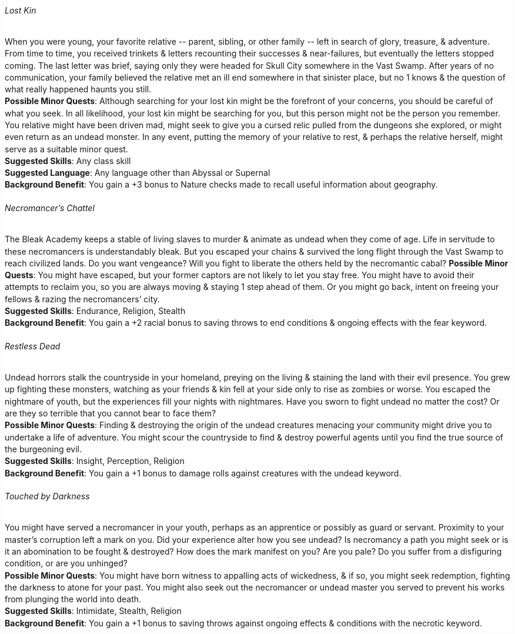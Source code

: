 ###### Lost Kin
When you were young, your favorite relative -- parent, sibling, or other family -- left in search of glory, treasure, & adventure. From time to time, you received trinkets & letters recounting their successes & near-failures, but eventually the letters stopped coming. The last letter was brief, saying only they were headed for Skull City somewhere in the Vast Swamp. After years of no communication, your family believed the relative met an ill end somewhere in that sinister place, but no 1 knows & the question of what really happened haunts you still.  
**Possible Minor Quests**: Although searching for your lost kin might be the forefront of your concerns, you should be careful of what you seek. In all likelihood, your lost kin might be searching for you, but this person might not be the person you remember. You relative might have been driven mad, might seek to give you a cursed relic pulled from the dungeons she explored, or might even return as an undead monster. In any event, putting the memory of your relative to rest, & perhaps the relative herself, might serve as a suitable minor quest.  
**Suggested Skills**: Any class skill  
**Suggested Language**: Any language other than Abyssal or Supernal  
**Background Benefit**: You gain a +3 bonus to Nature checks made to recall useful information about geography.

###### Necromancer’s Chattel
The Bleak Academy keeps a stable of living slaves to murder & animate as undead when they come of age. Life in servitude to these necromancers is understandably bleak. But you escaped your chains & survived the long flight through the Vast Swamp to reach civilized lands. Do you want vengeance? Will you fight to liberate the others held by the necromantic cabal?
**Possible Minor Quests**: You might have escaped, but your former captors are not likely to let you stay free. You might have to avoid their attempts to reclaim you, so you are always moving & staying 1 step ahead of them. Or you might go back, intent on freeing your fellows & razing the necromancers’ city.  
**Suggested Skills**: Endurance, Religion, Stealth  
**Background Benefit**: You gain a +2 racial bonus to saving throws to end conditions & ongoing effects with the fear keyword.

###### Restless Dead
Undead horrors stalk the countryside in your homeland, preying on the living & staining the land with their evil presence. You grew up fighting these monsters, watching as your friends & kin fell at your side only to rise as zombies or worse. You escaped the nightmare of youth, but the experiences fill your nights with nightmares. Have you sworn to fight undead no matter the cost? Or are they so terrible that you cannot bear to face them?  
**Possible Minor Quests**: Finding & destroying the origin of the undead creatures menacing your community might drive you to undertake a life of adventure. You might scour the countryside to find & destroy powerful agents until you find the true source of the burgeoning evil.  
**Suggested Skills**: Insight, Perception, Religion  
**Background Benefit**: You gain a +1 bonus to damage rolls against creatures with the undead keyword.

###### Touched by Darkness
You might have served a necromancer in your youth, perhaps as an apprentice or possibly as guard or servant. Proximity to your master’s corruption left a mark on you. Did your experience alter how you see undead? Is necromancy a path you might seek or is it an abomination to be fought & destroyed? How does the mark manifest on you? Are you pale? Do you suffer from a disfiguring condition, or are you unhinged?  
**Possible Minor Quests**: You might have born witness to appalling acts of wickedness, & if so, you might seek redemption, fighting the darkness to atone for your past. You might also seek out the necromancer or undead master you served to prevent his works from plunging the world into death.  
**Suggested Skills**: Intimidate, Stealth, Religion  
**Background Benefit**: You gain a +1 bonus to saving throws against ongoing effects & conditions with the necrotic keyword.
